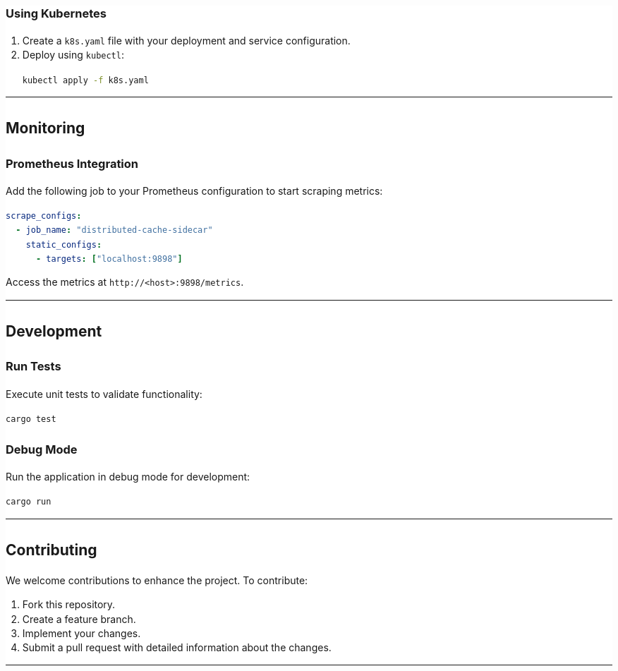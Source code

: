 ### **Using Kubernetes**

1. Create a `k8s.yaml` file with your deployment and service configuration.
2. Deploy using `kubectl`:
   ```bash
   kubectl apply -f k8s.yaml
   ```

---

## **Monitoring**

### **Prometheus Integration**

Add the following job to your Prometheus configuration to start scraping metrics:

```yaml
scrape_configs:
  - job_name: "distributed-cache-sidecar"
    static_configs:
      - targets: ["localhost:9898"]
```

Access the metrics at `http://<host>:9898/metrics`.

---

## **Development**

### **Run Tests**

Execute unit tests to validate functionality:

```bash
cargo test
```

### **Debug Mode**

Run the application in debug mode for development:

```bash
cargo run
```

---

## **Contributing**

We welcome contributions to enhance the project. To contribute:

1. Fork this repository.
2. Create a feature branch.
3. Implement your changes.
4. Submit a pull request with detailed information about the changes.

---